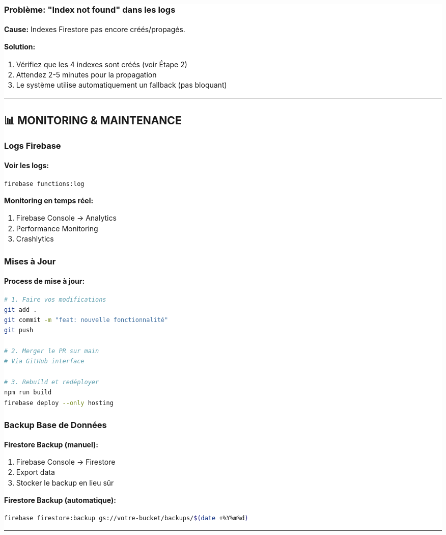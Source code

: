 ### Problème: "Index not found" dans les logs

**Cause:** Indexes Firestore pas encore créés/propagés.

**Solution:**
1. Vérifiez que les 4 indexes sont créés (voir Étape 2)
2. Attendez 2-5 minutes pour la propagation
3. Le système utilise automatiquement un fallback (pas bloquant)

---

## 📊 MONITORING & MAINTENANCE

### Logs Firebase

**Voir les logs:**
```bash
firebase functions:log
```

**Monitoring en temps réel:**
1. Firebase Console → Analytics
2. Performance Monitoring
3. Crashlytics

### Mises à Jour

**Process de mise à jour:**
```bash
# 1. Faire vos modifications
git add .
git commit -m "feat: nouvelle fonctionnalité"
git push

# 2. Merger le PR sur main
# Via GitHub interface

# 3. Rebuild et redéployer
npm run build
firebase deploy --only hosting
```

### Backup Base de Données

**Firestore Backup (manuel):**
1. Firebase Console → Firestore
2. Export data
3. Stocker le backup en lieu sûr

**Firestore Backup (automatique):**
```bash
firebase firestore:backup gs://votre-bucket/backups/$(date +%Y%m%d)
```

---